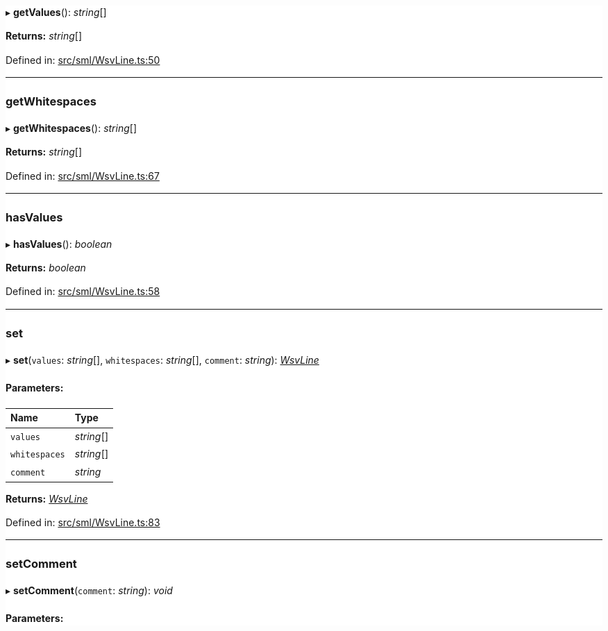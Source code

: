 ▸ **getValues**(): *string*[]

**Returns:** *string*[]

Defined in: [src/sml/WsvLine.ts:50](https://github.com/GELight/sml/blob/346ca80/src/sml/WsvLine.ts#L50)

___

### getWhitespaces

▸ **getWhitespaces**(): *string*[]

**Returns:** *string*[]

Defined in: [src/sml/WsvLine.ts:67](https://github.com/GELight/sml/blob/346ca80/src/sml/WsvLine.ts#L67)

___

### hasValues

▸ **hasValues**(): *boolean*

**Returns:** *boolean*

Defined in: [src/sml/WsvLine.ts:58](https://github.com/GELight/sml/blob/346ca80/src/sml/WsvLine.ts#L58)

___

### set

▸ **set**(`values`: *string*[], `whitespaces`: *string*[], `comment`: *string*): [*WsvLine*](wsvline.md)

#### Parameters:

Name | Type |
:------ | :------ |
`values` | *string*[] |
`whitespaces` | *string*[] |
`comment` | *string* |

**Returns:** [*WsvLine*](wsvline.md)

Defined in: [src/sml/WsvLine.ts:83](https://github.com/GELight/sml/blob/346ca80/src/sml/WsvLine.ts#L83)

___

### setComment

▸ **setComment**(`comment`: *string*): *void*

#### Parameters:
